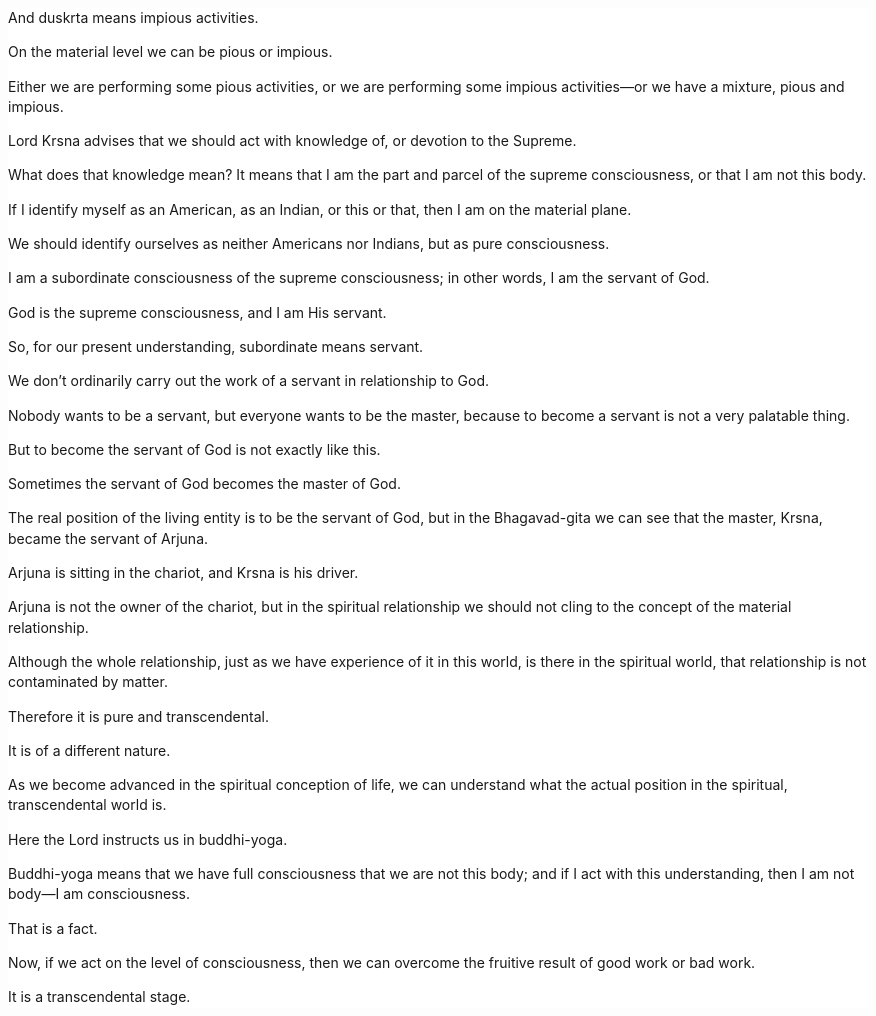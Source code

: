 And duskrta means impious activities.

On the material level we can be pious or impious.

Either we are performing some pious activities, or we are performing some impious activities—or we have a mixture, pious and impious.

Lord Krsna advises that we should act with knowledge of, or devotion to the Supreme.

What does that knowledge mean? It means that I am the part and parcel of the supreme consciousness, or that I am not this body.

If I identify myself as an American, as an Indian, or this or that, then I am on the material plane.

We should identify ourselves as neither Americans nor Indians, but as pure consciousness.

I am a subordinate consciousness of the supreme consciousness; in other words, I am the servant of God.

God is the supreme consciousness, and I am His servant.

So, for our present understanding, subordinate means servant.

We don’t ordinarily carry out the work of a servant in relationship to God.

Nobody wants to be a servant, but everyone wants to be the master, because to become a servant is not a very palatable thing.

But to become the servant of God is not exactly like this.

Sometimes the servant of God becomes the master of God.

The real position of the living entity is to be the servant of God, but in the Bhagavad-gita we can see that the master, Krsna, became the servant of Arjuna.

Arjuna is sitting in the chariot, and Krsna is his driver.

Arjuna is not the owner of the chariot, but in the spiritual relationship we should not cling to the concept of the material relationship.

Although the whole relationship, just as we have experience of it in this world, is there in the spiritual world, that relationship is not contaminated by matter.

Therefore it is pure and transcendental.

It is of a different nature.

As we become advanced in the spiritual conception of life, we can understand what the actual position in the spiritual, transcendental world is.

Here the Lord instructs us in buddhi-yoga.

Buddhi-yoga means that we have full consciousness that we are not this body; and if I act with this understanding, then I am not body—I am consciousness.

That is a fact.

Now, if we act on the level of consciousness, then we can overcome the fruitive result of good work or bad work.

It is a transcendental stage.

